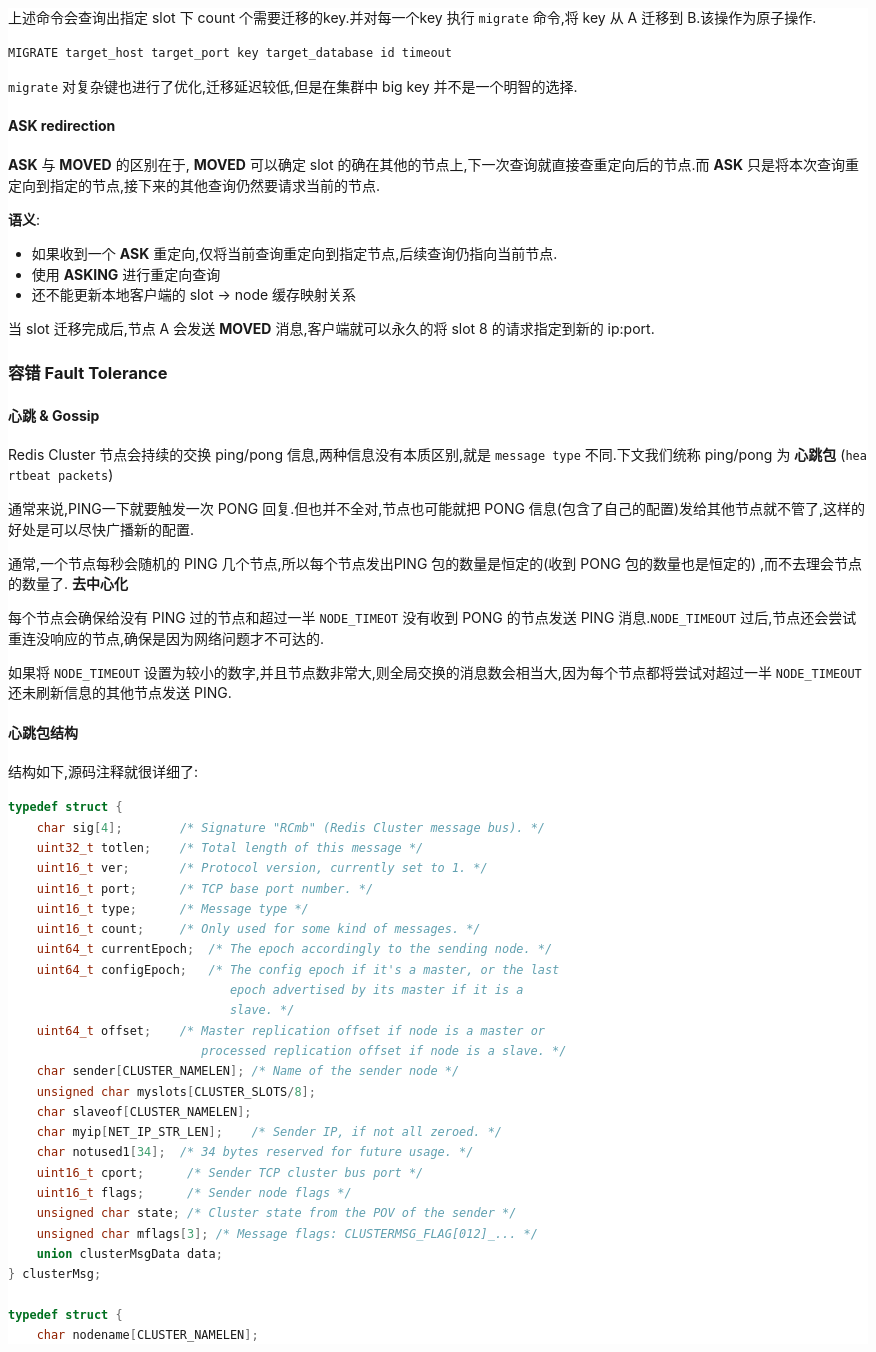 上述命令会查询出指定 slot 下 count 个需要迁移的key.并对每一个key 执行 `migrate` 命令,将 key 从 A 迁移到 B.该操作为原子操作.

```bash
MIGRATE target_host target_port key target_database id timeout
```

`migrate` 对复杂键也进行了优化,迁移延迟较低,但是在集群中 big key 并不是一个明智的选择.

#### ASK redirection

**ASK** 与 **MOVED** 的区别在于, **MOVED** 可以确定 slot 的确在其他的节点上,下一次查询就直接查重定向后的节点.而 **ASK** 只是将本次查询重定向到指定的节点,接下来的其他查询仍然要请求当前的节点.

**语义**:

* 如果收到一个 **ASK** 重定向,仅将当前查询重定向到指定节点,后续查询仍指向当前节点.
* 使用 **ASKING** 进行重定向查询
* 还不能更新本地客户端的 slot -> node 缓存映射关系

当 slot 迁移完成后,节点 A 会发送 **MOVED** 消息,客户端就可以永久的将 slot 8 的请求指定到新的 ip:port.

### 容错 Fault Tolerance

#### 心跳 & Gossip

Redis Cluster 节点会持续的交换 ping/pong 信息,两种信息没有本质区别,就是 `message type` 不同.下文我们统称 ping/pong 为 **心跳包** (`heartbeat packets`)

通常来说,PING一下就要触发一次 PONG 回复.但也并不全对,节点也可能就把 PONG 信息(包含了自己的配置)发给其他节点就不管了,这样的好处是可以尽快广播新的配置.

通常,一个节点每秒会随机的 PING 几个节点,所以每个节点发出PING 包的数量是恒定的(收到 PONG 包的数量也是恒定的) ,而不去理会节点的数量了. **去中心化**

每个节点会确保给没有 PING 过的节点和超过一半 `NODE_TIMEOT` 没有收到 PONG 的节点发送 PING 消息.`NODE_TIMEOUT` 过后,节点还会尝试重连没响应的节点,确保是因为网络问题才不可达的.

如果将 `NODE_TIMEOUT` 设置为较小的数字,并且节点数非常大,则全局交换的消息数会相当大,因为每个节点都将尝试对超过一半 `NODE_TIMEOUT` 还未刷新信息的其他节点发送 PING.

#### 心跳包结构

结构如下,源码注释就很详细了:

```c
typedef struct {
    char sig[4];        /* Signature "RCmb" (Redis Cluster message bus). */
    uint32_t totlen;    /* Total length of this message */
    uint16_t ver;       /* Protocol version, currently set to 1. */
    uint16_t port;      /* TCP base port number. */
    uint16_t type;      /* Message type */
    uint16_t count;     /* Only used for some kind of messages. */
    uint64_t currentEpoch;  /* The epoch accordingly to the sending node. */
    uint64_t configEpoch;   /* The config epoch if it's a master, or the last
                               epoch advertised by its master if it is a
                               slave. */
    uint64_t offset;    /* Master replication offset if node is a master or
                           processed replication offset if node is a slave. */
    char sender[CLUSTER_NAMELEN]; /* Name of the sender node */
    unsigned char myslots[CLUSTER_SLOTS/8];
    char slaveof[CLUSTER_NAMELEN];
    char myip[NET_IP_STR_LEN];    /* Sender IP, if not all zeroed. */
    char notused1[34];  /* 34 bytes reserved for future usage. */
    uint16_t cport;      /* Sender TCP cluster bus port */
    uint16_t flags;      /* Sender node flags */
    unsigned char state; /* Cluster state from the POV of the sender */
    unsigned char mflags[3]; /* Message flags: CLUSTERMSG_FLAG[012]_... */
    union clusterMsgData data;
} clusterMsg;

typedef struct {
    char nodename[CLUSTER_NAMELEN];
```
